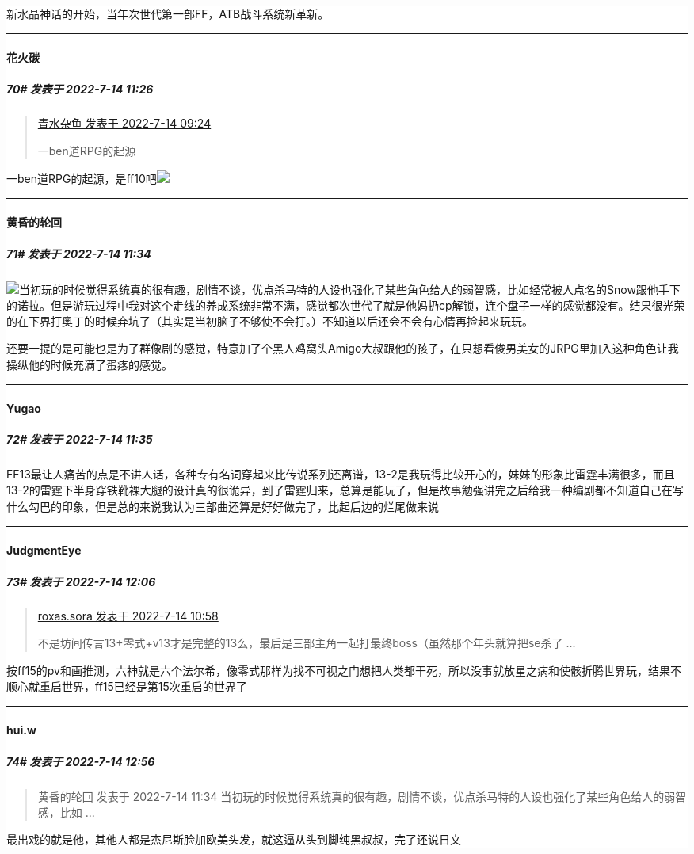 新水晶神话的开始，当年次世代第一部FF，ATB战斗系统新革新。

*****

####  花火碳  
##### 70#       发表于 2022-7-14 11:26

<blockquote><a href="httphttps://bbs.saraba1st.com/2b/forum.php?mod=redirect&amp;goto=findpost&amp;pid=56640771&amp;ptid=2080758" target="_blank">青水杂鱼 发表于 2022-7-14 09:24</a>

一ben道RPG的起源</blockquote>
一ben道RPG的起源，是ff10吧<img src="https://static.saraba1st.com/image/smiley/face2017/064.png" referrerpolicy="no-referrer">



*****

####  黄昏的轮回  
##### 71#       发表于 2022-7-14 11:34

<img src="https://static.saraba1st.com/image/smiley/face2017/037.png" referrerpolicy="no-referrer">当初玩的时候觉得系统真的很有趣，剧情不谈，优点杀马特的人设也强化了某些角色给人的弱智感，比如经常被人点名的Snow跟他手下的诺拉。但是游玩过程中我对这个走线的养成系统非常不满，感觉都次世代了就是他妈扔cp解锁，连个盘子一样的感觉都没有。结果很光荣的在下界打奥丁的时候弃坑了（其实是当初脑子不够使不会打。）不知道以后还会不会有心情再捡起来玩玩。

还要一提的是可能也是为了群像剧的感觉，特意加了个黑人鸡窝头Amigo大叔跟他的孩子，在只想看俊男美女的JRPG里加入这种角色让我操纵他的时候充满了蛋疼的感觉。 

*****

####  Yugao  
##### 72#       发表于 2022-7-14 11:35

FF13最让人痛苦的点是不讲人话，各种专有名词穿起来比传说系列还离谱，13-2是我玩得比较开心的，妹妹的形象比雷霆丰满很多，而且13-2的雷霆下半身穿铁靴裸大腿的设计真的很诡异，到了雷霆归来，总算是能玩了，但是故事勉强讲完之后给我一种编剧都不知道自己在写什么勾巴的印象，但是总的来说我认为三部曲还算是好好做完了，比起后边的烂尾做来说



*****

####  JudgmentEye  
##### 73#       发表于 2022-7-14 12:06

<blockquote><a href="httphttps://bbs.saraba1st.com/2b/forum.php?mod=redirect&amp;goto=findpost&amp;pid=56642008&amp;ptid=2080758" target="_blank">roxas.sora 发表于 2022-7-14 10:58</a>

不是坊间传言13+零式+v13才是完整的13么，最后是三部主角一起打最终boss（虽然那个年头就算把se杀了 ...</blockquote>
按ff15的pv和画推测，六神就是六个法尔希，像零式那样为找不可视之门想把人类都干死，所以没事就放星之病和使骸折腾世界玩，结果不顺心就重启世界，ff15已经是第15次重启的世界了



*****

####  hui.w  
##### 74#       发表于 2022-7-14 12:56

<blockquote>黄昏的轮回 发表于 2022-7-14 11:34
当初玩的时候觉得系统真的很有趣，剧情不谈，优点杀马特的人设也强化了某些角色给人的弱智感，比如 ...</blockquote>
最出戏的就是他，其他人都是杰尼斯脸加欧美头发，就这逼从头到脚纯黑叔叔，完了还说日文

